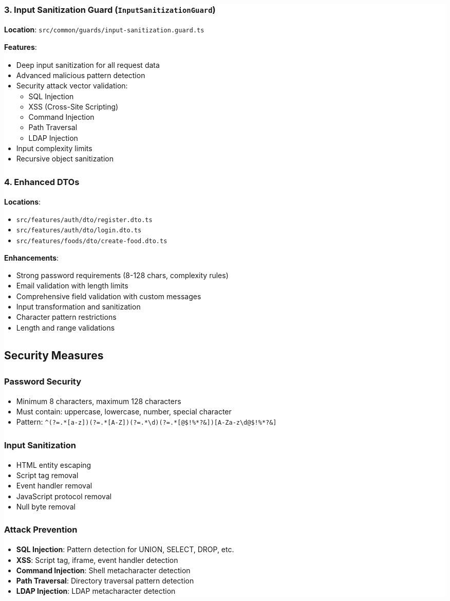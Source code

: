 ### 3. Input Sanitization Guard (`InputSanitizationGuard`)

**Location**: `src/common/guards/input-sanitization.guard.ts`

**Features**:
- Deep input sanitization for all request data
- Advanced malicious pattern detection
- Security attack vector validation:
  - SQL Injection
  - XSS (Cross-Site Scripting)
  - Command Injection
  - Path Traversal
  - LDAP Injection
- Input complexity limits
- Recursive object sanitization

### 4. Enhanced DTOs

**Locations**: 
- `src/features/auth/dto/register.dto.ts`
- `src/features/auth/dto/login.dto.ts`
- `src/features/foods/dto/create-food.dto.ts`

**Enhancements**:
- Strong password requirements (8-128 chars, complexity rules)
- Email validation with length limits
- Comprehensive field validation with custom messages
- Input transformation and sanitization
- Character pattern restrictions
- Length and range validations

## Security Measures

### Password Security
- Minimum 8 characters, maximum 128 characters
- Must contain: uppercase, lowercase, number, special character
- Pattern: `^(?=.*[a-z])(?=.*[A-Z])(?=.*\d)(?=.*[@$!%*?&])[A-Za-z\d@$!%*?&]`

### Input Sanitization
- HTML entity escaping
- Script tag removal
- Event handler removal
- JavaScript protocol removal
- Null byte removal

### Attack Prevention
- **SQL Injection**: Pattern detection for UNION, SELECT, DROP, etc.
- **XSS**: Script tag, iframe, event handler detection
- **Command Injection**: Shell metacharacter detection
- **Path Traversal**: Directory traversal pattern detection
- **LDAP Injection**: LDAP metacharacter detection
